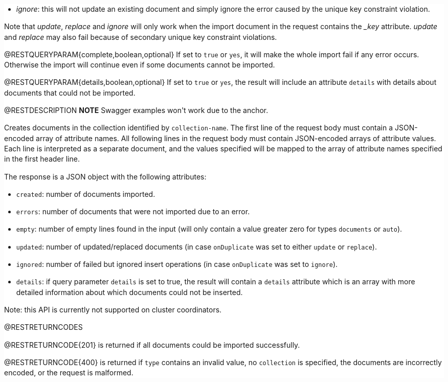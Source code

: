 - *ignore*: this will not update an existing document and simply ignore the
  error caused by the unique key constraint violation.

Note that *update*, *replace* and *ignore* will only work when the
import document in the request contains the *_key* attribute. *update* and
*replace* may also fail because of secondary unique key constraint
violations.

@RESTQUERYPARAM{complete,boolean,optional}
If set to `true` or `yes`, it will make the whole import fail if any error
occurs. Otherwise the import will continue even if some documents cannot
be imported.

@RESTQUERYPARAM{details,boolean,optional}
If set to `true` or `yes`, the result will include an attribute `details`
with details about documents that could not be imported.

@RESTDESCRIPTION
**NOTE** Swagger examples won't work due to the anchor.


Creates documents in the collection identified by `collection-name`.
The first line of the request body must contain a JSON-encoded array of
attribute names. All following lines in the request body must contain
JSON-encoded arrays of attribute values. Each line is interpreted as a
separate document, and the values specified will be mapped to the array
of attribute names specified in the first header line.

The response is a JSON object with the following attributes:

- `created`: number of documents imported.

- `errors`: number of documents that were not imported due to an error.

- `empty`: number of empty lines found in the input (will only contain a
  value greater zero for types `documents` or `auto`).

- `updated`: number of updated/replaced documents (in case `onDuplicate`
  was set to either `update` or `replace`).

- `ignored`: number of failed but ignored insert operations (in case
  `onDuplicate` was set to `ignore`).

- `details`: if query parameter `details` is set to true, the result will
  contain a `details` attribute which is an array with more detailed
  information about which documents could not be inserted.

Note: this API is currently not supported on cluster coordinators.

@RESTRETURNCODES

@RESTRETURNCODE{201}
is returned if all documents could be imported successfully.

@RESTRETURNCODE{400}
is returned if `type` contains an invalid value, no `collection` is
specified, the documents are incorrectly encoded, or the request
is malformed.
